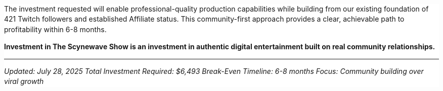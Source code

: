 The investment requested will enable professional-quality production capabilities while building from our existing foundation of 421 Twitch followers and established Affiliate status. This community-first approach provides a clear, achievable path to profitability within 6-8 months.

**Investment in The Scynewave Show is an investment in authentic digital entertainment built on real community relationships.**

---
*Updated: July 28, 2025*
*Total Investment Required: $6,493*
*Break-Even Timeline: 6-8 months*
*Focus: Community building over viral growth*
